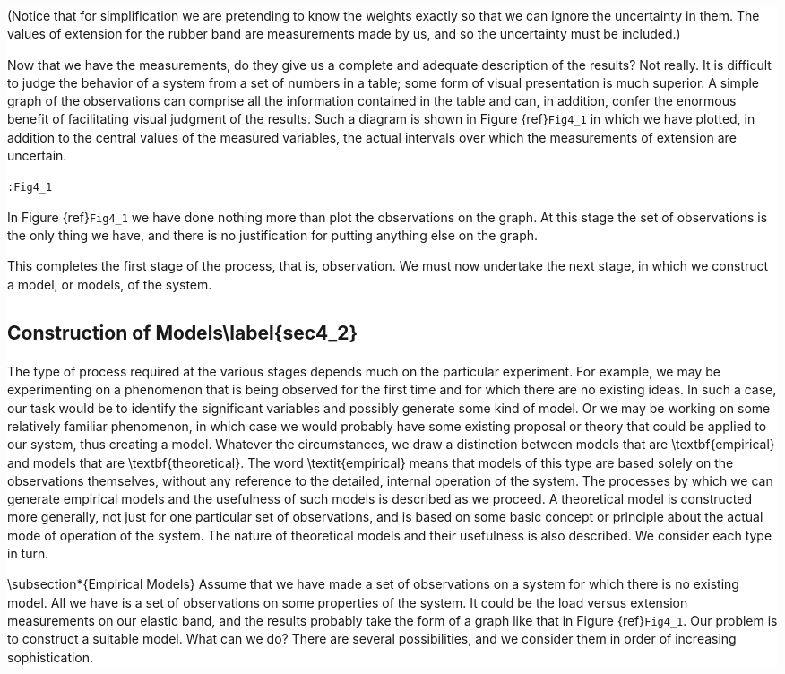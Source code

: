 (Notice that for simplification we are pretending to know the weights exactly so that we can ignore the uncertainty in them.
The values of extension for the rubber band are measurements made by us, and so the uncertainty must be included.)

Now that we have the measurements, do they give us a complete and adequate description of the results?
Not really.
It is difficult to judge the behavior of a system from a set of numbers in a table; some form of visual presentation is much superior.
A simple graph of the observations can comprise all the information contained in the table and can, in addition, confer the enormous benefit of facilitating visual judgment of the results.
Such a diagram is shown in Figure {ref}`Fig4_1` in which we have plotted, in addition to the central values of the measured variables, the actual intervals over which the measurements of extension are uncertain.
```{figure} figures/ch4/Fig4_1.png
:Fig4_1
```

In Figure {ref}`Fig4_1` we have done nothing more than plot the observations on the graph.
At this stage the set of observations is the only thing we have, and there is no justification for putting anything else on the graph.

This completes the first stage of the process, that is, observation.
We must now undertake the next stage, in which we construct a model, or models, of the system.

## Construction of Models\label{sec4_2}
The type of process required at the various stages depends much on the particular experiment.
For example, we may be experimenting on a phenomenon that is being observed for the first time and for which there are no existing ideas.
In such a case, our task would be to identify the significant variables and possibly generate some kind of model.
Or we may be working on some relatively familiar phenomenon, in which case we would probably have some existing proposal or theory that could be applied to our system, thus creating a model.
Whatever the circumstances, we draw a distinction between models that are \textbf{empirical} and models that are \textbf{theoretical}.
The word \textit{empirical} means that models of this type are based solely on the observations themselves, without any reference to the detailed, internal operation of the system.
The processes by which we can generate empirical models and the usefulness of such models is described as we proceed.
A theoretical model is constructed more generally, not just for one particular set of observations,
and is based on some basic concept or principle about the actual mode of operation of the system.
The nature of theoretical models and their usefulness is also described.
We consider each type in turn.

\subsection*{Empirical Models}
Assume that we have made a set of observations on a system for which there is no existing model.
All we have is a set of observations on some properties of the system.
It could be the load versus extension measurements on our elastic band, and the results probably take the form of a graph like that in Figure {ref}`Fig4_1`.
Our problem is to construct a suitable model.
What can we do?
There are several possibilities, and we consider them in order of increasing sophistication.
